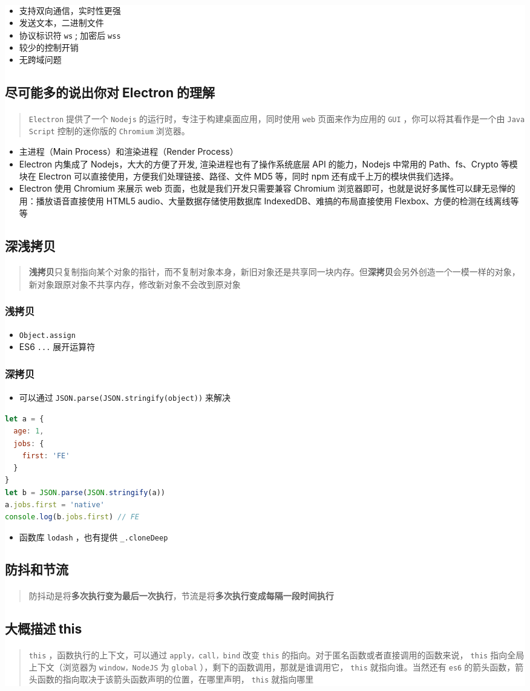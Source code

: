 - 支持双向通信，实时性更强
- 发送文本，二进制文件
- 协议标识符 `ws` ; 加密后 `wss`
- 较少的控制开销
- 无跨域问题

## 尽可能多的说出你对 Electron 的理解

> `Electron` 提供了一个 `Nodejs` 的运行时，专注于构建桌面应用，同时使用 `web` 页面来作为应用的 `GUI` ，你可以将其看作是一个由 `JavaScript` 控制的迷你版的 `Chromium` 浏览器。

- 主进程（Main Process）和渲染进程（Render Process）
- Electron 内集成了 Nodejs，大大的方便了开发, 渲染进程也有了操作系统底层 API 的能力，Nodejs 中常用的 Path、fs、Crypto 等模块在 Electron 可以直接使用，方便我们处理链接、路径、文件 MD5 等，同时 npm 还有成千上万的模块供我们选择。
- Electron 使用 Chromium 来展示 web 页面，也就是我们开发只需要兼容 Chromium 浏览器即可，也就是说好多属性可以肆无忌惮的用：播放语音直接使用 HTML5 audio、大量数据存储使用数据库 IndexedDB、难搞的布局直接使用 Flexbox、方便的检测在线离线等等

## 深浅拷贝

> **浅拷贝**只复制指向某个对象的指针，而不复制对象本身，新旧对象还是共享同一块内存。但**深拷贝**会另外创造一个一模一样的对象，新对象跟原对象不共享内存，修改新对象不会改到原对象

### 浅拷贝

- `Object.assign`
- ES6 `...` 展开运算符

### 深拷贝

- 可以通过 `JSON.parse(JSON.stringify(object))` 来解决

```js
let a = {
  age: 1,
  jobs: {
    first: 'FE'
  }
}
let b = JSON.parse(JSON.stringify(a))
a.jobs.first = 'native'
console.log(b.jobs.first) // FE
```

- 函数库 `lodash` ，也有提供 `_.cloneDeep`

## 防抖和节流

> 防抖动是将**多次执行变为最后一次执行**，节流是将**多次执行变成每隔一段时间执行**

## 大概描述 this

> `this` ，函数执行的上下文，可以通过 `apply，call，bind` 改变 `this` 的指向。对于匿名函数或者直接调用的函数来说， `this` 指向全局上下文（浏览器为 `window，NodeJS` 为 `global` ），剩下的函数调用，那就是谁调用它， `this` 就指向谁。当然还有 `es6` 的箭头函数，箭头函数的指向取决于该箭头函数声明的位置，在哪里声明， `this` 就指向哪里

